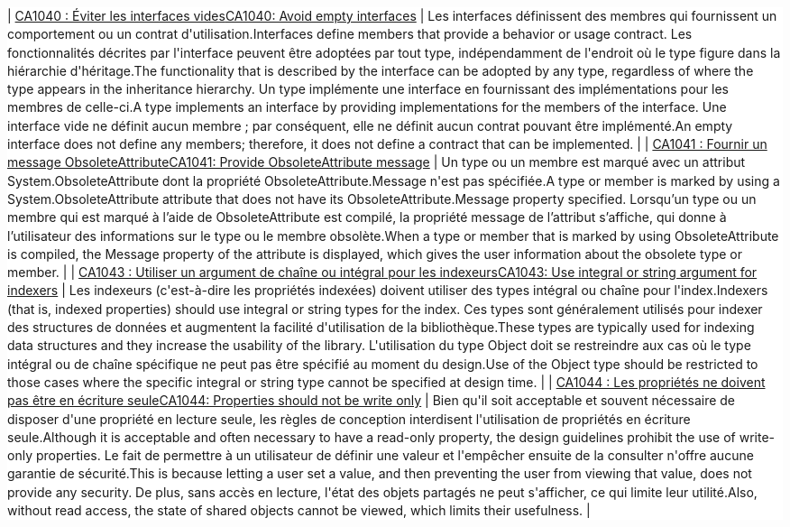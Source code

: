 | [<span data-ttu-id="7af2f-188">CA1040 : Éviter les interfaces vides</span><span class="sxs-lookup"><span data-stu-id="7af2f-188">CA1040: Avoid empty interfaces</span></span>](ca1040.md) | <span data-ttu-id="7af2f-189">Les interfaces définissent des membres qui fournissent un comportement ou un contrat d'utilisation.</span><span class="sxs-lookup"><span data-stu-id="7af2f-189">Interfaces define members that provide a behavior or usage contract.</span></span> <span data-ttu-id="7af2f-190">Les fonctionnalités décrites par l'interface peuvent être adoptées par tout type, indépendamment de l'endroit où le type figure dans la hiérarchie d'héritage.</span><span class="sxs-lookup"><span data-stu-id="7af2f-190">The functionality that is described by the interface can be adopted by any type, regardless of where the type appears in the inheritance hierarchy.</span></span> <span data-ttu-id="7af2f-191">Un type implémente une interface en fournissant des implémentations pour les membres de celle-ci.</span><span class="sxs-lookup"><span data-stu-id="7af2f-191">A type implements an interface by providing implementations for the members of the interface.</span></span> <span data-ttu-id="7af2f-192">Une interface vide ne définit aucun membre ; par conséquent, elle ne définit aucun contrat pouvant être implémenté.</span><span class="sxs-lookup"><span data-stu-id="7af2f-192">An empty interface does not define any members; therefore, it does not define a contract that can be implemented.</span></span> |
| [<span data-ttu-id="7af2f-193">CA1041 : Fournir un message ObsoleteAttribute</span><span class="sxs-lookup"><span data-stu-id="7af2f-193">CA1041: Provide ObsoleteAttribute message</span></span>](ca1041.md) | <span data-ttu-id="7af2f-194">Un type ou un membre est marqué avec un attribut System.ObsoleteAttribute dont la propriété ObsoleteAttribute.Message n'est pas spécifiée.</span><span class="sxs-lookup"><span data-stu-id="7af2f-194">A type or member is marked by using a System.ObsoleteAttribute attribute that does not have its ObsoleteAttribute.Message property specified.</span></span> <span data-ttu-id="7af2f-195">Lorsqu’un type ou un membre qui est marqué à l’aide de ObsoleteAttribute est compilé, la propriété message de l’attribut s’affiche, qui donne à l’utilisateur des informations sur le type ou le membre obsolète.</span><span class="sxs-lookup"><span data-stu-id="7af2f-195">When a type or member that is marked by using ObsoleteAttribute is compiled, the Message property of the attribute is displayed, which gives the user information about the obsolete type or member.</span></span> |
| [<span data-ttu-id="7af2f-196">CA1043 : Utiliser un argument de chaîne ou intégral pour les indexeurs</span><span class="sxs-lookup"><span data-stu-id="7af2f-196">CA1043: Use integral or string argument for indexers</span></span>](ca1043.md) | <span data-ttu-id="7af2f-197">Les indexeurs (c'est-à-dire les propriétés indexées) doivent utiliser des types intégral ou chaîne pour l'index.</span><span class="sxs-lookup"><span data-stu-id="7af2f-197">Indexers (that is, indexed properties) should use integral or string types for the index.</span></span> <span data-ttu-id="7af2f-198">Ces types sont généralement utilisés pour indexer des structures de données et augmentent la facilité d'utilisation de la bibliothèque.</span><span class="sxs-lookup"><span data-stu-id="7af2f-198">These types are typically used for indexing data structures and they increase the usability of the library.</span></span> <span data-ttu-id="7af2f-199">L'utilisation du type Object doit se restreindre aux cas où le type intégral ou de chaîne spécifique ne peut pas être spécifié au moment du design.</span><span class="sxs-lookup"><span data-stu-id="7af2f-199">Use of the Object type should be restricted to those cases where the specific integral or string type cannot be specified at design time.</span></span> |
| [<span data-ttu-id="7af2f-200">CA1044 : Les propriétés ne doivent pas être en écriture seule</span><span class="sxs-lookup"><span data-stu-id="7af2f-200">CA1044: Properties should not be write only</span></span>](ca1044.md) | <span data-ttu-id="7af2f-201">Bien qu'il soit acceptable et souvent nécessaire de disposer d'une propriété en lecture seule, les règles de conception interdisent l'utilisation de propriétés en écriture seule.</span><span class="sxs-lookup"><span data-stu-id="7af2f-201">Although it is acceptable and often necessary to have a read-only property, the design guidelines prohibit the use of write-only properties.</span></span> <span data-ttu-id="7af2f-202">Le fait de permettre à un utilisateur de définir une valeur et l'empêcher ensuite de la consulter n'offre aucune garantie de sécurité.</span><span class="sxs-lookup"><span data-stu-id="7af2f-202">This is because letting a user set a value, and then preventing the user from viewing that value, does not provide any security.</span></span> <span data-ttu-id="7af2f-203">De plus, sans accès en lecture, l'état des objets partagés ne peut s'afficher, ce qui limite leur utilité.</span><span class="sxs-lookup"><span data-stu-id="7af2f-203">Also, without read access, the state of shared objects cannot be viewed, which limits their usefulness.</span></span> |
